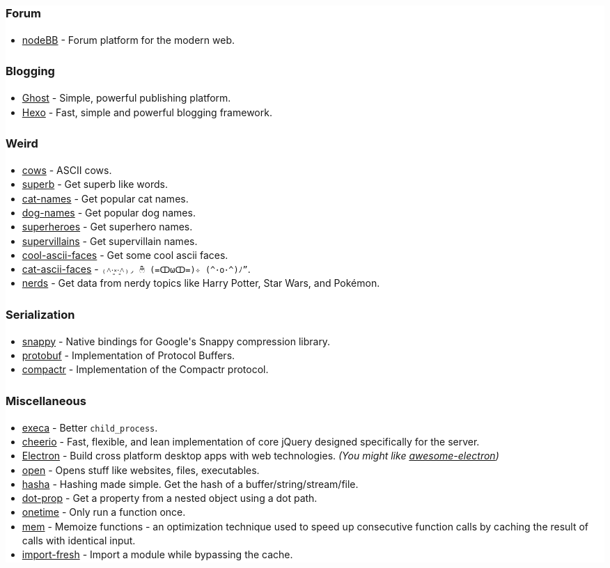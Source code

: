### Forum

-   [nodeBB](https://github.com/NodeBB/NodeBB) - Forum platform for the
    modern web.

### Blogging

-   [Ghost](https://github.com/TryGhost/Ghost) - Simple, powerful
    publishing platform.
-   [Hexo](https://github.com/hexojs/hexo) - Fast, simple and powerful
    blogging framework.

### Weird

-   [cows](https://github.com/sindresorhus/cows) - ASCII cows.
-   [superb](https://github.com/sindresorhus/superb) - Get superb like
    words.
-   [cat-names](https://github.com/sindresorhus/cat-names) - Get popular
    cat names.
-   [dog-names](https://github.com/sindresorhus/dog-names) - Get popular
    dog names.
-   [superheroes](https://github.com/sindresorhus/superheroes) - Get
    superhero names.
-   [supervillains](https://github.com/sindresorhus/supervillains) - Get
    supervillain names.
-   [cool-ascii-faces](https://github.com/maxogden/cool-ascii-faces) -
    Get some cool ascii faces.
-   [cat-ascii-faces](https://github.com/melaniecebula/cat-ascii-faces) -
    `₍˄·͈༝·͈˄₎◞ ̑̑ෆ⃛ (=ↀωↀ=)✧ (^･o･^)ﾉ”`.
-   [nerds](https://github.com/SkyHacks/nerds) - Get data from nerdy
    topics like Harry Potter, Star Wars, and Pokémon.

### Serialization

-   [snappy](https://github.com/kesla/node-snappy) - Native bindings for
    Google's Snappy compression library.
-   [protobuf](https://github.com/dcodeIO/protobuf.js) - Implementation
    of Protocol Buffers.
-   [compactr](https://github.com/compactr/compactr.js) - Implementation
    of the Compactr protocol.

### Miscellaneous

-   [execa](https://github.com/sindresorhus/execa) - Better
    `child_process`.
-   [cheerio](https://github.com/cheeriojs/cheerio) - Fast, flexible,
    and lean implementation of core jQuery designed specifically for the
    server.
-   [Electron](https://github.com/atom/electron) - Build cross platform
    desktop apps with web technologies. *(You might like
    [awesome-electron](https://github.com/sindresorhus/awesome-electron))*
-   [open](https://github.com/sindresorhus/open) - Opens stuff like
    websites, files, executables.
-   [hasha](https://github.com/sindresorhus/hasha) - Hashing made
    simple. Get the hash of a buffer/string/stream/file.
-   [dot-prop](https://github.com/sindresorhus/dot-prop) - Get a
    property from a nested object using a dot path.
-   [onetime](https://github.com/sindresorhus/onetime) - Only run a
    function once.
-   [mem](https://github.com/sindresorhus/mem) - Memoize functions - an
    optimization technique used to speed up consecutive function calls
    by caching the result of calls with identical input.
-   [import-fresh](https://github.com/sindresorhus/import-fresh) -
    Import a module while bypassing the cache.
